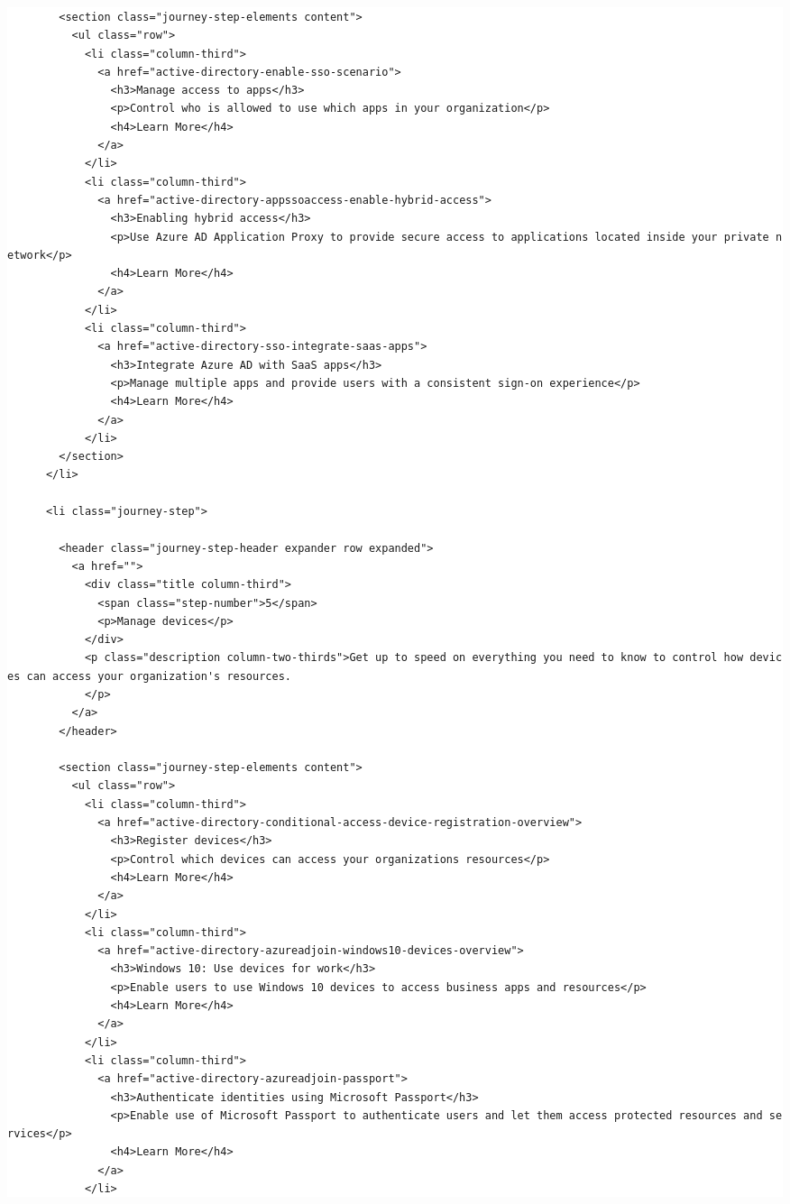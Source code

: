             <section class="journey-step-elements content">
              <ul class="row">
                <li class="column-third">
                  <a href="active-directory-enable-sso-scenario">
                    <h3>Manage access to apps</h3>
                    <p>Control who is allowed to use which apps in your organization</p>
                    <h4>Learn More</h4>
                  </a>
                </li>
                <li class="column-third">
                  <a href="active-directory-appssoaccess-enable-hybrid-access">
                    <h3>Enabling hybrid access</h3>
                    <p>Use Azure AD Application Proxy to provide secure access to applications located inside your private network</p>
                    <h4>Learn More</h4>
                  </a>
                </li>
                <li class="column-third">
                  <a href="active-directory-sso-integrate-saas-apps">
                    <h3>Integrate Azure AD with SaaS apps</h3>
                    <p>Manage multiple apps and provide users with a consistent sign-on experience</p>
                    <h4>Learn More</h4>
                  </a>
                </li>
            </section>
          </li>

          <li class="journey-step">

            <header class="journey-step-header expander row expanded">
              <a href="">
                <div class="title column-third">
                  <span class="step-number">5</span>
                  <p>Manage devices</p>
                </div>
                <p class="description column-two-thirds">Get up to speed on everything you need to know to control how devices can access your organization's resources.
                </p>
              </a>
            </header>

            <section class="journey-step-elements content">
              <ul class="row">
                <li class="column-third">
                  <a href="active-directory-conditional-access-device-registration-overview">
                    <h3>Register devices</h3>
                    <p>Control which devices can access your organizations resources</p>
                    <h4>Learn More</h4>
                  </a>
                </li>
                <li class="column-third">
                  <a href="active-directory-azureadjoin-windows10-devices-overview">
                    <h3>Windows 10: Use devices for work</h3>
                    <p>Enable users to use Windows 10 devices to access business apps and resources</p>
                    <h4>Learn More</h4>
                  </a>
                </li>
                <li class="column-third">
                  <a href="active-directory-azureadjoin-passport">
                    <h3>Authenticate identities using Microsoft Passport</h3>
                    <p>Enable use of Microsoft Passport to authenticate users and let them access protected resources and services</p>
                    <h4>Learn More</h4>
                  </a>
                </li>